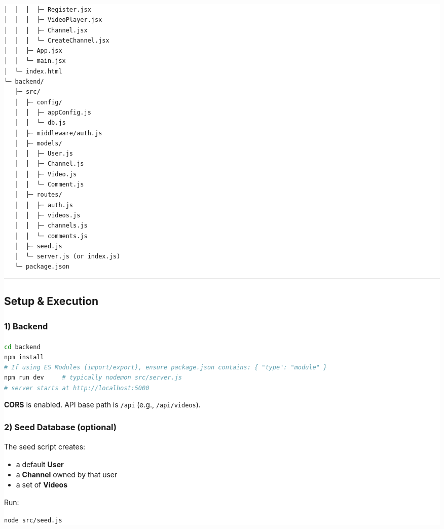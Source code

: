 ```
│  │  │  ├─ Register.jsx
│  │  │  ├─ VideoPlayer.jsx
│  │  │  ├─ Channel.jsx
│  │  │  └─ CreateChannel.jsx
│  │  ├─ App.jsx
│  │  └─ main.jsx
│  └─ index.html
└─ backend/
   ├─ src/
   │  ├─ config/
   │  │  ├─ appConfig.js
   │  │  └─ db.js
   │  ├─ middleware/auth.js
   │  ├─ models/
   │  │  ├─ User.js
   │  │  ├─ Channel.js
   │  │  ├─ Video.js
   │  │  └─ Comment.js
   │  ├─ routes/
   │  │  ├─ auth.js
   │  │  ├─ videos.js
   │  │  ├─ channels.js
   │  │  └─ comments.js
   │  ├─ seed.js
   │  └─ server.js (or index.js)
   └─ package.json
```

---

## Setup & Execution

### 1) Backend
```bash
cd backend
npm install
# If using ES Modules (import/export), ensure package.json contains: { "type": "module" }
npm run dev     # typically nodemon src/server.js
# server starts at http://localhost:5000
```

**CORS** is enabled. API base path is `/api` (e.g., `/api/videos`).

### 2) Seed Database (optional)
The seed script creates:
- a default **User**
- a **Channel** owned by that user
- a set of **Videos**

Run:
```bash
node src/seed.js
```
